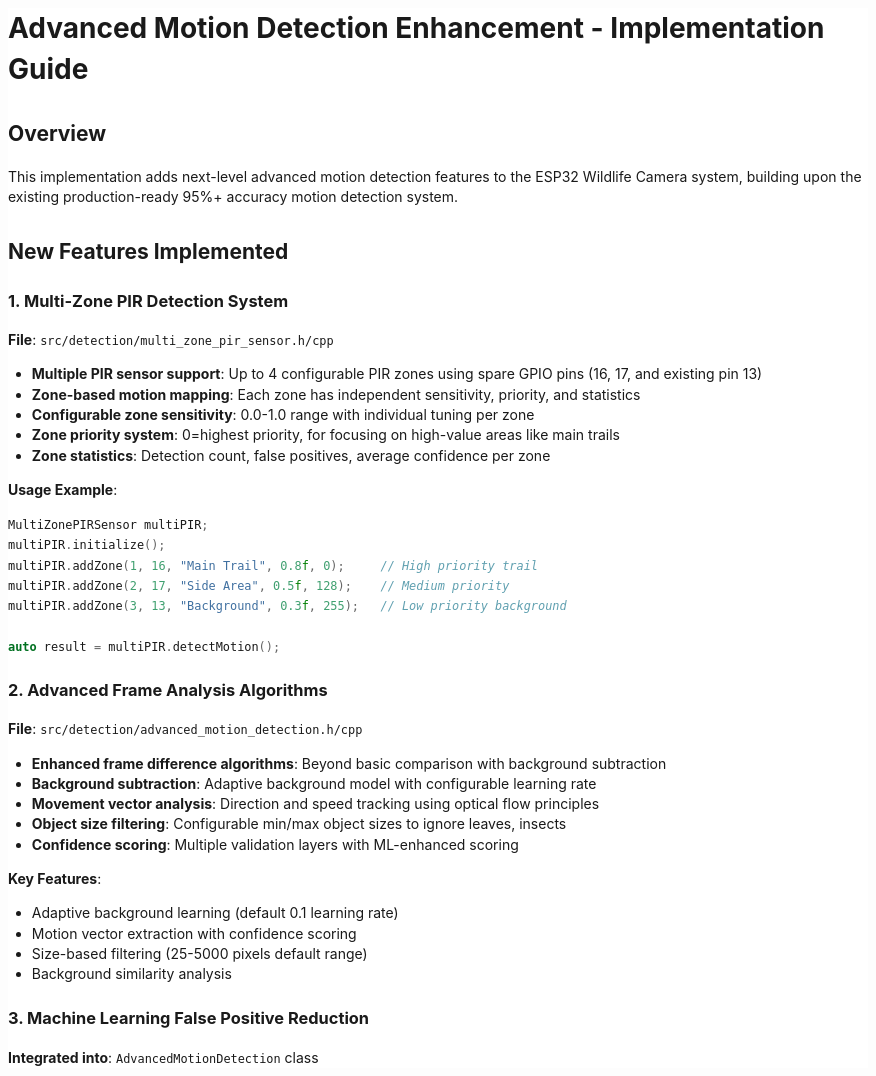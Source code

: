 # Advanced Motion Detection Enhancement - Implementation Guide

## Overview

This implementation adds next-level advanced motion detection features to the ESP32 Wildlife Camera system, building upon the existing production-ready 95%+ accuracy motion detection system.

## New Features Implemented

### 1. Multi-Zone PIR Detection System

**File**: `src/detection/multi_zone_pir_sensor.h/cpp`

- **Multiple PIR sensor support**: Up to 4 configurable PIR zones using spare GPIO pins (16, 17, and existing pin 13)
- **Zone-based motion mapping**: Each zone has independent sensitivity, priority, and statistics
- **Configurable zone sensitivity**: 0.0-1.0 range with individual tuning per zone
- **Zone priority system**: 0=highest priority, for focusing on high-value areas like main trails
- **Zone statistics**: Detection count, false positives, average confidence per zone

**Usage Example**:
```cpp
MultiZonePIRSensor multiPIR;
multiPIR.initialize();
multiPIR.addZone(1, 16, "Main Trail", 0.8f, 0);     // High priority trail
multiPIR.addZone(2, 17, "Side Area", 0.5f, 128);    // Medium priority 
multiPIR.addZone(3, 13, "Background", 0.3f, 255);   // Low priority background

auto result = multiPIR.detectMotion();
```

### 2. Advanced Frame Analysis Algorithms

**File**: `src/detection/advanced_motion_detection.h/cpp`

- **Enhanced frame difference algorithms**: Beyond basic comparison with background subtraction
- **Background subtraction**: Adaptive background model with configurable learning rate
- **Movement vector analysis**: Direction and speed tracking using optical flow principles
- **Object size filtering**: Configurable min/max object sizes to ignore leaves, insects
- **Confidence scoring**: Multiple validation layers with ML-enhanced scoring

**Key Features**:
- Adaptive background learning (default 0.1 learning rate)
- Motion vector extraction with confidence scoring
- Size-based filtering (25-5000 pixels default range)
- Background similarity analysis

### 3. Machine Learning False Positive Reduction

**Integrated into**: `AdvancedMotionDetection` class
